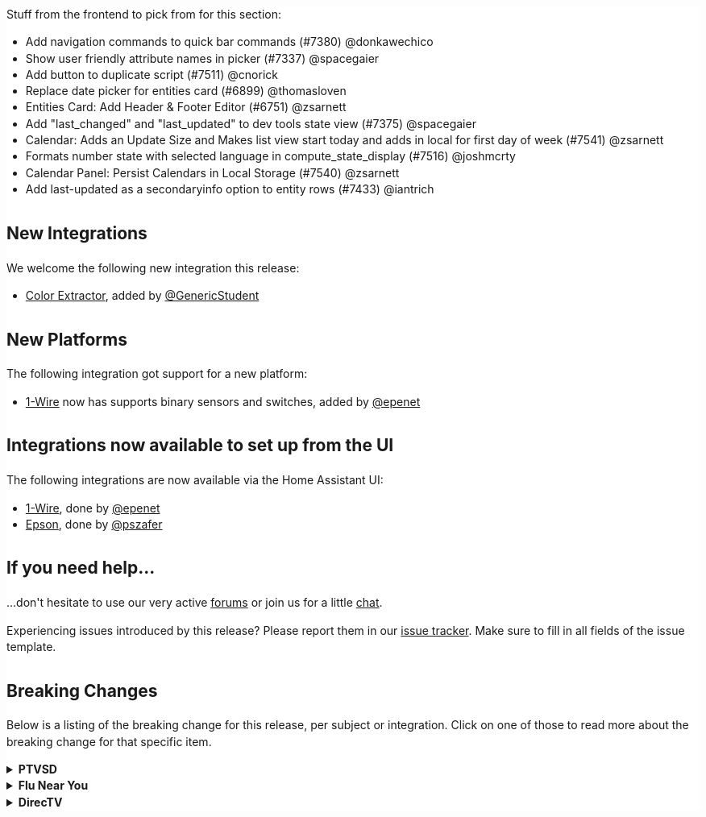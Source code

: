 Stuff from the frontend to pick from for this section:

- Add navigation commands to quick bar commands (#7380) @donkawechico
- Show user friendly attribute names in picker (#7337) @spacegaier
- Add button to duplicate script (#7511) @cnorick
- Replace date picker for entities card (#6899) @thomasloven
- Entities Card: Add Header & Footer Editor (#6751) @zsarnett
- Add "last_changed" and "last_updated" to dev tools state view (#7375) @spacegaier
- Calendar: Adds an Update Size and Makes list view start today and adds in local for first day of week (#7541) @zsarnett
- Formats number state with selected language in compute_state_display (#7516) @joshmcrty
- Calendar Panel: Persist Calendars in Local Storage (#7540) @zsarnett
- Add last-updated as a secondaryinfo option to entity rows (#7433) @iantrich

## New Integrations

We welcome the following new integration this release:

- [Color Extractor][color_extractor docs], added by [@GenericStudent]

## New Platforms

The following integration got support for a new platform:

- [1-Wire][onewire docs] now has supports binary sensors and switches,
  added by [@epenet]

## Integrations now available to set up from the UI

The following integrations are now available via the Home Assistant UI:

- [1-Wire][onewire docs], done by [@epenet]
- [Epson][epson docs], done by [@pszafer]

## If you need help...

...don't hesitate to use our very active [forums](https://community.home-assistant.io/) or join us for a little [chat](https://discord.gg/c5DvZ4e).

Experiencing issues introduced by this release? Please report them in our [issue tracker](https://github.com/home-assistant/core/issues). Make sure to fill in all fields of the issue template.



## Breaking Changes

Below is a listing of the breaking change for this release, per subject or
integration. Click on one of those to read more about the breaking change
for that specific item.

<details><summary><b>PTVSD</b></summary></details>

<details><summary><b>Flu Near You</b></summary></details>

<details><summary><b>DirecTV</b></summary></details>


[#39321]: https://github.com/home-assistant/core/pull/39321
[#39678]: https://github.com/home-assistant/core/pull/39678
[#39697]: https://github.com/home-assistant/core/pull/39697
[#39839]: https://github.com/home-assistant/core/pull/39839
[#39995]: https://github.com/home-assistant/core/pull/39995
[#40108]: https://github.com/home-assistant/core/pull/40108
[#40181]: https://github.com/home-assistant/core/pull/40181
[#40251]: https://github.com/home-assistant/core/pull/40251
[#40354]: https://github.com/home-assistant/core/pull/40354
[#40420]: https://github.com/home-assistant/core/pull/40420
[#40508]: https://github.com/home-assistant/core/pull/40508
[#40619]: https://github.com/home-assistant/core/pull/40619
[#40662]: https://github.com/home-assistant/core/pull/40662
[#40929]: https://github.com/home-assistant/core/pull/40929
[#41159]: https://github.com/home-assistant/core/pull/41159
[#41165]: https://github.com/home-assistant/core/pull/41165
[#41232]: https://github.com/home-assistant/core/pull/41232
[#41309]: https://github.com/home-assistant/core/pull/41309
[#41375]: https://github.com/home-assistant/core/pull/41375
[#41397]: https://github.com/home-assistant/core/pull/41397
[#41522]: https://github.com/home-assistant/core/pull/41522
[#41752]: https://github.com/home-assistant/core/pull/41752
[#41767]: https://github.com/home-assistant/core/pull/41767
[#41802]: https://github.com/home-assistant/core/pull/41802
[#41853]: https://github.com/home-assistant/core/pull/41853
[#41863]: https://github.com/home-assistant/core/pull/41863
[#41875]: https://github.com/home-assistant/core/pull/41875
[#41893]: https://github.com/home-assistant/core/pull/41893
[#41958]: https://github.com/home-assistant/core/pull/41958
[#41960]: https://github.com/home-assistant/core/pull/41960
[#41961]: https://github.com/home-assistant/core/pull/41961
[#41988]: https://github.com/home-assistant/core/pull/41988
[#42023]: https://github.com/home-assistant/core/pull/42023
[#42032]: https://github.com/home-assistant/core/pull/42032
[#42037]: https://github.com/home-assistant/core/pull/42037
[#42061]: https://github.com/home-assistant/core/pull/42061
[#42087]: https://github.com/home-assistant/core/pull/42087
[#42094]: https://github.com/home-assistant/core/pull/42094
[#42099]: https://github.com/home-assistant/core/pull/42099
[#42129]: https://github.com/home-assistant/core/pull/42129
[#42133]: https://github.com/home-assistant/core/pull/42133
[#42144]: https://github.com/home-assistant/core/pull/42144
[#42146]: https://github.com/home-assistant/core/pull/42146
[#42156]: https://github.com/home-assistant/core/pull/42156
[#42159]: https://github.com/home-assistant/core/pull/42159
[#42164]: https://github.com/home-assistant/core/pull/42164
[#42169]: https://github.com/home-assistant/core/pull/42169
[#42176]: https://github.com/home-assistant/core/pull/42176
[#42178]: https://github.com/home-assistant/core/pull/42178
[#42183]: https://github.com/home-assistant/core/pull/42183
[#42193]: https://github.com/home-assistant/core/pull/42193
[#42199]: https://github.com/home-assistant/core/pull/42199
[#42206]: https://github.com/home-assistant/core/pull/42206
[#42208]: https://github.com/home-assistant/core/pull/42208
[#42210]: https://github.com/home-assistant/core/pull/42210
[#42211]: https://github.com/home-assistant/core/pull/42211
[#42217]: https://github.com/home-assistant/core/pull/42217
[#42218]: https://github.com/home-assistant/core/pull/42218
[#42220]: https://github.com/home-assistant/core/pull/42220
[#42221]: https://github.com/home-assistant/core/pull/42221
[#42229]: https://github.com/home-assistant/core/pull/42229
[#42231]: https://github.com/home-assistant/core/pull/42231
[#42232]: https://github.com/home-assistant/core/pull/42232
[#42233]: https://github.com/home-assistant/core/pull/42233
[#42236]: https://github.com/home-assistant/core/pull/42236
[#42239]: https://github.com/home-assistant/core/pull/42239
[#42241]: https://github.com/home-assistant/core/pull/42241
[#42243]: https://github.com/home-assistant/core/pull/42243
[#42262]: https://github.com/home-assistant/core/pull/42262
[#42263]: https://github.com/home-assistant/core/pull/42263
[#42266]: https://github.com/home-assistant/core/pull/42266
[#42276]: https://github.com/home-assistant/core/pull/42276
[#42279]: https://github.com/home-assistant/core/pull/42279
[#42282]: https://github.com/home-assistant/core/pull/42282
[#42286]: https://github.com/home-assistant/core/pull/42286
[#42289]: https://github.com/home-assistant/core/pull/42289
[#42290]: https://github.com/home-assistant/core/pull/42290
[#42305]: https://github.com/home-assistant/core/pull/42305
[#42308]: https://github.com/home-assistant/core/pull/42308
[#42309]: https://github.com/home-assistant/core/pull/42309
[#42310]: https://github.com/home-assistant/core/pull/42310
[#42312]: https://github.com/home-assistant/core/pull/42312
[#42316]: https://github.com/home-assistant/core/pull/42316
[#42319]: https://github.com/home-assistant/core/pull/42319
[#42323]: https://github.com/home-assistant/core/pull/42323
[#42324]: https://github.com/home-assistant/core/pull/42324
[#42325]: https://github.com/home-assistant/core/pull/42325
[#42326]: https://github.com/home-assistant/core/pull/42326
[#42333]: https://github.com/home-assistant/core/pull/42333
[#42335]: https://github.com/home-assistant/core/pull/42335
[#42348]: https://github.com/home-assistant/core/pull/42348
[#42349]: https://github.com/home-assistant/core/pull/42349
[#42351]: https://github.com/home-assistant/core/pull/42351
[#42353]: https://github.com/home-assistant/core/pull/42353
[#42366]: https://github.com/home-assistant/core/pull/42366
[#42373]: https://github.com/home-assistant/core/pull/42373
[#42374]: https://github.com/home-assistant/core/pull/42374
[#42375]: https://github.com/home-assistant/core/pull/42375
[#42376]: https://github.com/home-assistant/core/pull/42376
[#42377]: https://github.com/home-assistant/core/pull/42377
[#42378]: https://github.com/home-assistant/core/pull/42378
[#42379]: https://github.com/home-assistant/core/pull/42379
[#42388]: https://github.com/home-assistant/core/pull/42388
[#42395]: https://github.com/home-assistant/core/pull/42395
[#42404]: https://github.com/home-assistant/core/pull/42404
[#42407]: https://github.com/home-assistant/core/pull/42407
[#42410]: https://github.com/home-assistant/core/pull/42410
[#42414]: https://github.com/home-assistant/core/pull/42414
[#42418]: https://github.com/home-assistant/core/pull/42418
[#42419]: https://github.com/home-assistant/core/pull/42419
[#42421]: https://github.com/home-assistant/core/pull/42421
[#42426]: https://github.com/home-assistant/core/pull/42426
[#42432]: https://github.com/home-assistant/core/pull/42432
[#42434]: https://github.com/home-assistant/core/pull/42434
[#42435]: https://github.com/home-assistant/core/pull/42435
[#42436]: https://github.com/home-assistant/core/pull/42436
[#42443]: https://github.com/home-assistant/core/pull/42443
[#42445]: https://github.com/home-assistant/core/pull/42445
[#42448]: https://github.com/home-assistant/core/pull/42448
[#42460]: https://github.com/home-assistant/core/pull/42460
[#42462]: https://github.com/home-assistant/core/pull/42462
[#42469]: https://github.com/home-assistant/core/pull/42469
[#42470]: https://github.com/home-assistant/core/pull/42470
[#42477]: https://github.com/home-assistant/core/pull/42477
[#42478]: https://github.com/home-assistant/core/pull/42478
[#42480]: https://github.com/home-assistant/core/pull/42480
[#42481]: https://github.com/home-assistant/core/pull/42481
[#42487]: https://github.com/home-assistant/core/pull/42487
[#42491]: https://github.com/home-assistant/core/pull/42491
[#42495]: https://github.com/home-assistant/core/pull/42495
[#42497]: https://github.com/home-assistant/core/pull/42497
[#42498]: https://github.com/home-assistant/core/pull/42498
[#42499]: https://github.com/home-assistant/core/pull/42499
[#42501]: https://github.com/home-assistant/core/pull/42501
[#42506]: https://github.com/home-assistant/core/pull/42506
[#42508]: https://github.com/home-assistant/core/pull/42508
[#42509]: https://github.com/home-assistant/core/pull/42509
[#42510]: https://github.com/home-assistant/core/pull/42510
[#42512]: https://github.com/home-assistant/core/pull/42512
[#42518]: https://github.com/home-assistant/core/pull/42518
[#42520]: https://github.com/home-assistant/core/pull/42520
[#42521]: https://github.com/home-assistant/core/pull/42521
[#42530]: https://github.com/home-assistant/core/pull/42530
[#42535]: https://github.com/home-assistant/core/pull/42535
[#42539]: https://github.com/home-assistant/core/pull/42539
[#42544]: https://github.com/home-assistant/core/pull/42544
[#42546]: https://github.com/home-assistant/core/pull/42546
[#42556]: https://github.com/home-assistant/core/pull/42556
[#42562]: https://github.com/home-assistant/core/pull/42562
[#42570]: https://github.com/home-assistant/core/pull/42570
[#42571]: https://github.com/home-assistant/core/pull/42571
[#42573]: https://github.com/home-assistant/core/pull/42573
[#42576]: https://github.com/home-assistant/core/pull/42576
[#42579]: https://github.com/home-assistant/core/pull/42579
[#42581]: https://github.com/home-assistant/core/pull/42581
[#42583]: https://github.com/home-assistant/core/pull/42583
[#42593]: https://github.com/home-assistant/core/pull/42593
[#42594]: https://github.com/home-assistant/core/pull/42594
[#42597]: https://github.com/home-assistant/core/pull/42597
[#42600]: https://github.com/home-assistant/core/pull/42600
[#42601]: https://github.com/home-assistant/core/pull/42601
[#42604]: https://github.com/home-assistant/core/pull/42604
[#42610]: https://github.com/home-assistant/core/pull/42610
[#42613]: https://github.com/home-assistant/core/pull/42613
[#42614]: https://github.com/home-assistant/core/pull/42614
[#42617]: https://github.com/home-assistant/core/pull/42617
[#42618]: https://github.com/home-assistant/core/pull/42618
[#42621]: https://github.com/home-assistant/core/pull/42621
[#42628]: https://github.com/home-assistant/core/pull/42628
[#42641]: https://github.com/home-assistant/core/pull/42641
[#42642]: https://github.com/home-assistant/core/pull/42642
[#42644]: https://github.com/home-assistant/core/pull/42644
[#42645]: https://github.com/home-assistant/core/pull/42645
[#42647]: https://github.com/home-assistant/core/pull/42647
[#42652]: https://github.com/home-assistant/core/pull/42652
[#42657]: https://github.com/home-assistant/core/pull/42657
[#42666]: https://github.com/home-assistant/core/pull/42666
[#42667]: https://github.com/home-assistant/core/pull/42667
[#42671]: https://github.com/home-assistant/core/pull/42671
[#42680]: https://github.com/home-assistant/core/pull/42680
[#42685]: https://github.com/home-assistant/core/pull/42685
[#42689]: https://github.com/home-assistant/core/pull/42689
[#42690]: https://github.com/home-assistant/core/pull/42690
[#42693]: https://github.com/home-assistant/core/pull/42693
[#42696]: https://github.com/home-assistant/core/pull/42696
[#42697]: https://github.com/home-assistant/core/pull/42697
[#42702]: https://github.com/home-assistant/core/pull/42702
[#42703]: https://github.com/home-assistant/core/pull/42703
[#42704]: https://github.com/home-assistant/core/pull/42704
[#42705]: https://github.com/home-assistant/core/pull/42705
[#42706]: https://github.com/home-assistant/core/pull/42706
[#42714]: https://github.com/home-assistant/core/pull/42714
[#42718]: https://github.com/home-assistant/core/pull/42718
[#42719]: https://github.com/home-assistant/core/pull/42719
[#42723]: https://github.com/home-assistant/core/pull/42723
[#42726]: https://github.com/home-assistant/core/pull/42726
[#42727]: https://github.com/home-assistant/core/pull/42727
[#42728]: https://github.com/home-assistant/core/pull/42728
[#42730]: https://github.com/home-assistant/core/pull/42730
[#42734]: https://github.com/home-assistant/core/pull/42734
[#42746]: https://github.com/home-assistant/core/pull/42746
[#42756]: https://github.com/home-assistant/core/pull/42756
[#42757]: https://github.com/home-assistant/core/pull/42757
[#42765]: https://github.com/home-assistant/core/pull/42765
[#42769]: https://github.com/home-assistant/core/pull/42769
[#42780]: https://github.com/home-assistant/core/pull/42780
[#42782]: https://github.com/home-assistant/core/pull/42782
[#42783]: https://github.com/home-assistant/core/pull/42783
[#42785]: https://github.com/home-assistant/core/pull/42785
[#42786]: https://github.com/home-assistant/core/pull/42786
[#42794]: https://github.com/home-assistant/core/pull/42794
[#42797]: https://github.com/home-assistant/core/pull/42797
[#42801]: https://github.com/home-assistant/core/pull/42801
[#42802]: https://github.com/home-assistant/core/pull/42802
[#42808]: https://github.com/home-assistant/core/pull/42808
[#42815]: https://github.com/home-assistant/core/pull/42815
[#42819]: https://github.com/home-assistant/core/pull/42819
[#42827]: https://github.com/home-assistant/core/pull/42827
[#42831]: https://github.com/home-assistant/core/pull/42831
[#42832]: https://github.com/home-assistant/core/pull/42832
[#42843]: https://github.com/home-assistant/core/pull/42843
[#42849]: https://github.com/home-assistant/core/pull/42849
[#42853]: https://github.com/home-assistant/core/pull/42853
[#42854]: https://github.com/home-assistant/core/pull/42854
[#42861]: https://github.com/home-assistant/core/pull/42861
[#42862]: https://github.com/home-assistant/core/pull/42862
[#42864]: https://github.com/home-assistant/core/pull/42864
[#42865]: https://github.com/home-assistant/core/pull/42865
[#42877]: https://github.com/home-assistant/core/pull/42877
[#42883]: https://github.com/home-assistant/core/pull/42883
[#42887]: https://github.com/home-assistant/core/pull/42887
[#42891]: https://github.com/home-assistant/core/pull/42891
[#42892]: https://github.com/home-assistant/core/pull/42892
[#42894]: https://github.com/home-assistant/core/pull/42894
[#42895]: https://github.com/home-assistant/core/pull/42895
[#42897]: https://github.com/home-assistant/core/pull/42897
[#42899]: https://github.com/home-assistant/core/pull/42899
[#42915]: https://github.com/home-assistant/core/pull/42915
[#42917]: https://github.com/home-assistant/core/pull/42917
[#42919]: https://github.com/home-assistant/core/pull/42919
[#42929]: https://github.com/home-assistant/core/pull/42929
[#42934]: https://github.com/home-assistant/core/pull/42934
[#42937]: https://github.com/home-assistant/core/pull/42937
[#42939]: https://github.com/home-assistant/core/pull/42939
[#42940]: https://github.com/home-assistant/core/pull/42940
[#42941]: https://github.com/home-assistant/core/pull/42941
[#42944]: https://github.com/home-assistant/core/pull/42944
[#42951]: https://github.com/home-assistant/core/pull/42951
[#42955]: https://github.com/home-assistant/core/pull/42955
[#42957]: https://github.com/home-assistant/core/pull/42957
[#42962]: https://github.com/home-assistant/core/pull/42962
[#42965]: https://github.com/home-assistant/core/pull/42965
[#42967]: https://github.com/home-assistant/core/pull/42967
[#42972]: https://github.com/home-assistant/core/pull/42972
[#42973]: https://github.com/home-assistant/core/pull/42973
[#42977]: https://github.com/home-assistant/core/pull/42977
[#42985]: https://github.com/home-assistant/core/pull/42985
[#42987]: https://github.com/home-assistant/core/pull/42987
[#42990]: https://github.com/home-assistant/core/pull/42990
[#42994]: https://github.com/home-assistant/core/pull/42994
[#42995]: https://github.com/home-assistant/core/pull/42995
[#42996]: https://github.com/home-assistant/core/pull/42996
[#42999]: https://github.com/home-assistant/core/pull/42999
[#43001]: https://github.com/home-assistant/core/pull/43001
[#43003]: https://github.com/home-assistant/core/pull/43003
[#43007]: https://github.com/home-assistant/core/pull/43007
[#43010]: https://github.com/home-assistant/core/pull/43010
[#43011]: https://github.com/home-assistant/core/pull/43011
[#43012]: https://github.com/home-assistant/core/pull/43012
[#43013]: https://github.com/home-assistant/core/pull/43013
[#43017]: https://github.com/home-assistant/core/pull/43017
[#43019]: https://github.com/home-assistant/core/pull/43019
[#43020]: https://github.com/home-assistant/core/pull/43020
[#43021]: https://github.com/home-assistant/core/pull/43021
[#43022]: https://github.com/home-assistant/core/pull/43022
[#43026]: https://github.com/home-assistant/core/pull/43026
[#43027]: https://github.com/home-assistant/core/pull/43027
[#43031]: https://github.com/home-assistant/core/pull/43031
[#43032]: https://github.com/home-assistant/core/pull/43032
[#43034]: https://github.com/home-assistant/core/pull/43034
[#43037]: https://github.com/home-assistant/core/pull/43037
[#43038]: https://github.com/home-assistant/core/pull/43038
[#43043]: https://github.com/home-assistant/core/pull/43043
[#43056]: https://github.com/home-assistant/core/pull/43056
[#43057]: https://github.com/home-assistant/core/pull/43057
[#43059]: https://github.com/home-assistant/core/pull/43059
[#43060]: https://github.com/home-assistant/core/pull/43060
[#43064]: https://github.com/home-assistant/core/pull/43064
[#43065]: https://github.com/home-assistant/core/pull/43065
[#43066]: https://github.com/home-assistant/core/pull/43066
[#43067]: https://github.com/home-assistant/core/pull/43067
[#43069]: https://github.com/home-assistant/core/pull/43069
[#43073]: https://github.com/home-assistant/core/pull/43073
[#43075]: https://github.com/home-assistant/core/pull/43075
[#43085]: https://github.com/home-assistant/core/pull/43085
[#43089]: https://github.com/home-assistant/core/pull/43089
[#43090]: https://github.com/home-assistant/core/pull/43090
[#43092]: https://github.com/home-assistant/core/pull/43092
[#43101]: https://github.com/home-assistant/core/pull/43101
[#43104]: https://github.com/home-assistant/core/pull/43104
[#43106]: https://github.com/home-assistant/core/pull/43106
[@9R]: https://github.com/9R
[@Adminiuga]: https://github.com/Adminiuga
[@AlexSchmitz222]: https://github.com/AlexSchmitz222
[@BKPepe]: https://github.com/BKPepe
[@Cereal2nd]: https://github.com/Cereal2nd
[@ChristianKuehnel]: https://github.com/ChristianKuehnel
[@CoMPaTech]: https://github.com/CoMPaTech
[@CurrentThread]: https://github.com/CurrentThread
[@Danielhiversen]: https://github.com/Danielhiversen
[@DiederikvandenB]: https://github.com/DiederikvandenB
[@Flameeyes]: https://github.com/Flameeyes
[@GenericStudent]: https://github.com/GenericStudent
[@JJdeVries]: https://github.com/JJdeVries
[@JeffLIrion]: https://github.com/JeffLIrion
[@Kane610]: https://github.com/Kane610
[@MartinHjelmare]: https://github.com/MartinHjelmare
[@NikoM87]: https://github.com/NikoM87
[@OGKevin]: https://github.com/OGKevin
[@Olen]: https://github.com/Olen
[@OnFreund]: https://github.com/OnFreund
[@Petro31]: https://github.com/Petro31
[@RobBie1221]: https://github.com/RobBie1221
[@SNoof85]: https://github.com/SNoof85
[@Shutgun]: https://github.com/Shutgun
[@SigmaPic]: https://github.com/SigmaPic
[@SteveBrandt]: https://github.com/SteveBrandt
[@SukramJ]: https://github.com/SukramJ
[@ZzetT]: https://github.com/ZzetT
[@absurdist81]: https://github.com/absurdist81
[@adamjernst]: https://github.com/adamjernst
[@adriansuwala]: https://github.com/adriansuwala
[@ajmarks]: https://github.com/ajmarks
[@alengwenus]: https://github.com/alengwenus
[@allenporter]: https://github.com/allenporter
[@amelchio]: https://github.com/amelchio
[@apop880]: https://github.com/apop880
[@bachya]: https://github.com/bachya
[@balloob]: https://github.com/balloob
[@bdraco]: https://github.com/bdraco
[@bramkragten]: https://github.com/bramkragten
[@bwarden]: https://github.com/bwarden
[@cgarwood]: https://github.com/cgarwood
[@cgtobi]: https://github.com/cgtobi
[@chemelli74]: https://github.com/chemelli74
[@cmroche]: https://github.com/cmroche
[@ctalkington]: https://github.com/ctalkington
[@czechmark]: https://github.com/czechmark
[@dcnielsen90]: https://github.com/dcnielsen90
[@dcnoren]: https://github.com/dcnoren
[@dgomes]: https://github.com/dgomes
[@dmonego]: https://github.com/dmonego
[@doudz]: https://github.com/doudz
[@edomat]: https://github.com/edomat
[@effelle]: https://github.com/effelle
[@emlove]: https://github.com/emlove
[@emontnemery]: https://github.com/emontnemery
[@epenet]: https://github.com/epenet
[@epleypa]: https://github.com/epleypa
[@erogleva]: https://github.com/erogleva
[@exxamalte]: https://github.com/exxamalte
[@felipediel]: https://github.com/felipediel
[@frenck]: https://github.com/frenck
[@gtdiehl]: https://github.com/gtdiehl
[@gwww]: https://github.com/gwww
[@hunterjm]: https://github.com/hunterjm
[@janiversen]: https://github.com/janiversen
[@jaydesl]: https://github.com/jaydesl
[@jcalbert]: https://github.com/jcalbert
[@jjlawren]: https://github.com/jjlawren
[@jkeljo]: https://github.com/jkeljo
[@jsloyer]: https://github.com/jsloyer
[@lindsaymarkward]: https://github.com/lindsaymarkward
[@liudger]: https://github.com/liudger
[@ludeeus]: https://github.com/ludeeus
[@manuel-jrs]: https://github.com/manuel-jrs
[@mdonoughe]: https://github.com/mdonoughe
[@mezz64]: https://github.com/mezz64
[@mib1185]: https://github.com/mib1185
[@nzapponi]: https://github.com/nzapponi
[@ollo69]: https://github.com/ollo69
[@oncleben31]: https://github.com/oncleben31
[@onkelbeh]: https://github.com/onkelbeh
[@oxygen0211]: https://github.com/oxygen0211
[@palfrey]: https://github.com/palfrey
[@pattyland]: https://github.com/pattyland
[@pavoni]: https://github.com/pavoni
[@pszafer]: https://github.com/pszafer
[@pvizeli]: https://github.com/pvizeli
[@rajlaud]: https://github.com/rajlaud
[@raman325]: https://github.com/raman325
[@randyxxl]: https://github.com/randyxxl
[@reaper7]: https://github.com/reaper7
[@ronanmu]: https://github.com/ronanmu
[@rrada]: https://github.com/rrada
[@sbyx]: https://github.com/sbyx
[@schachar]: https://github.com/schachar
[@scheric]: https://github.com/scheric
[@scop]: https://github.com/scop
[@sdague]: https://github.com/sdague
[@shbatm]: https://github.com/shbatm
[@shenxn]: https://github.com/shenxn
[@springstan]: https://github.com/springstan
[@syssi]: https://github.com/syssi
[@taiyeoguns]: https://github.com/taiyeoguns
[@tetienne]: https://github.com/tetienne
[@thecode]: https://github.com/thecode
[@tim-werner]: https://github.com/tim-werner
[@tkdrob]: https://github.com/tkdrob
[@ttuffin]: https://github.com/ttuffin
[@ubergeek801]: https://github.com/ubergeek801
[@uvjustin]: https://github.com/uvjustin
[@walthowd]: https://github.com/walthowd
[@wouterbaake]: https://github.com/wouterbaake
[@yuvalabou]: https://github.com/yuvalabou
[@zxdavb]: https://github.com/zxdavb
[airvisual docs]: /integrations/airvisual/
[alarmdecoder docs]: /integrations/alarmdecoder/
[amazon_polly docs]: /integrations/amazon_polly/
[androidtv docs]: /integrations/androidtv/
[apns docs]: /integrations/apns/
[arwn docs]: /integrations/arwn/
[asuswrt docs]: /integrations/asuswrt/
[august docs]: /integrations/august/
[automation docs]: /integrations/automation/
[avea docs]: /integrations/avea/
[axis docs]: /integrations/axis/
[binary_sensor docs]: /integrations/binary_sensor/
[braviatv docs]: /integrations/braviatv/
[broadlink docs]: /integrations/broadlink/
[bsblan docs]: /integrations/bsblan/
[cast docs]: /integrations/cast/
[cloud docs]: /integrations/cloud/
[color_extractor docs]: /integrations/color_extractor/
[colorthief docs]: /integrations/colorthief/
[config docs]: /integrations/config/
[debugpy docs]: /integrations/debugpy/
[device_tracker docs]: /integrations/device_tracker/
[devolo_home_control docs]: /integrations/devolo_home_control/
[dexcom docs]: /integrations/dexcom/
[directv docs]: /integrations/directv/
[dsmr docs]: /integrations/dsmr/
[dyson docs]: /integrations/dyson/
[eight_sleep docs]: /integrations/eight_sleep/
[elkm1 docs]: /integrations/elkm1/
[enigma2 docs]: /integrations/enigma2/
[enphase_envoy docs]: /integrations/enphase_envoy/
[epson docs]: /integrations/epson/
[esphome docs]: /integrations/esphome/
[evohome docs]: /integrations/evohome/
[flunearyou docs]: /integrations/flunearyou/
[forked_daapd docs]: /integrations/forked_daapd/
[fritz docs]: /integrations/fritz/
[fritzbox docs]: /integrations/fritzbox/
[fritzbox_callmonitor docs]: /integrations/fritzbox_callmonitor/
[fritzbox_netmonitor docs]: /integrations/fritzbox_netmonitor/
[frontend docs]: /integrations/frontend/
[garmin_connect docs]: /integrations/garmin_connect/
[gdacs docs]: /integrations/gdacs/
[google_assistant docs]: /integrations/google_assistant/
[google_pubsub docs]: /integrations/google_pubsub/
[gree docs]: /integrations/gree/
[group docs]: /integrations/group/
[hassio docs]: /integrations/hassio/
[homeassistant docs]: /integrations/homeassistant/
[homekit docs]: /integrations/homekit/
[homekit_controller docs]: /integrations/homekit_controller/
[homematicip_cloud docs]: /integrations/homematicip_cloud/
[honeywell docs]: /integrations/honeywell/
[ipma docs]: /integrations/ipma/
[iqvia docs]: /integrations/iqvia/
[isy994 docs]: /integrations/isy994/
[jewish_calendar docs]: /integrations/jewish_calendar/
[lacrosse docs]: /integrations/lacrosse/
[launch_library docs]: /integrations/launch_library/
[lcn docs]: /integrations/lcn/
[life360 docs]: /integrations/life360/
[locative docs]: /integrations/locative/
[logbook docs]: /integrations/logbook/
[london_air docs]: /integrations/london_air/
[lovelace docs]: /integrations/lovelace/
[luftdaten docs]: /integrations/luftdaten/
[lutron_caseta docs]: /integrations/lutron_caseta/
[media_extractor docs]: /integrations/media_extractor/
[met docs]: /integrations/met/
[mfi docs]: /integrations/mfi/
[miflora docs]: /integrations/miflora/
[mochad docs]: /integrations/mochad/
[modbus docs]: /integrations/modbus/
[mpd docs]: /integrations/mpd/
[mqtt docs]: /integrations/mqtt/
[mqtt_statestream docs]: /integrations/mqtt_statestream/
[nest docs]: /integrations/nest/
[netatmo docs]: /integrations/netatmo/
[netio docs]: /integrations/netio/
[neurio_energy docs]: /integrations/neurio_energy/
[notion docs]: /integrations/notion/
[nx584 docs]: /integrations/nx584/
[obihai docs]: /integrations/obihai/
[octoprint docs]: /integrations/octoprint/
[onewire docs]: /integrations/onewire/
[onkyo docs]: /integrations/onkyo/
[onvif docs]: /integrations/onvif/
[opensky docs]: /integrations/opensky/
[opentherm_gw docs]: /integrations/opentherm_gw/
[openuv docs]: /integrations/openuv/
[openweathermap docs]: /integrations/openweathermap/
[ozw docs]: /integrations/ozw/
[pi_hole docs]: /integrations/pi_hole/
[pilight docs]: /integrations/pilight/
[plant docs]: /integrations/plant/
[plex docs]: /integrations/plex/
[plugwise docs]: /integrations/plugwise/
[profiler docs]: /integrations/profiler/
[ptvsd docs]: /integrations/ptvsd/
[python_script docs]: /integrations/python_script/
[rachio docs]: /integrations/rachio/
[rainforest_eagle docs]: /integrations/rainforest_eagle/
[rainmachine docs]: /integrations/rainmachine/
[recollect_waste docs]: /integrations/recollect_waste/
[remote docs]: /integrations/remote/
[rest docs]: /integrations/rest/
[rfxtrx docs]: /integrations/rfxtrx/
[risco docs]: /integrations/risco/
[roku docs]: /integrations/roku/
[roon docs]: /integrations/roon/
[scsgate docs]: /integrations/scsgate/
[sense docs]: /integrations/sense/
[sentry docs]: /integrations/sentry/
[sharkiq docs]: /integrations/sharkiq/
[shelly docs]: /integrations/shelly/
[shodan docs]: /integrations/shodan/
[simplisafe docs]: /integrations/simplisafe/
[sisyphus docs]: /integrations/sisyphus/
[skybell docs]: /integrations/skybell/
[smartthings docs]: /integrations/smartthings/
[somfy docs]: /integrations/somfy/
[sonarr docs]: /integrations/sonarr/
[spotify docs]: /integrations/spotify/
[squeezebox docs]: /integrations/squeezebox/
[ssdp docs]: /integrations/ssdp/
[stream docs]: /integrations/stream/
[synology_dsm docs]: /integrations/synology_dsm/
[system_health docs]: /integrations/system_health/
[tasmota docs]: /integrations/tasmota/
[telegram_bot docs]: /integrations/telegram_bot/
[template docs]: /integrations/template/
[tibber docs]: /integrations/tibber/
[tile docs]: /integrations/tile/
[tuya docs]: /integrations/tuya/
[twilio docs]: /integrations/twilio/
[unifi docs]: /integrations/unifi/
[utility_meter docs]: /integrations/utility_meter/
[vasttrafik docs]: /integrations/vasttrafik/
[velbus docs]: /integrations/velbus/
[velux docs]: /integrations/velux/
[websocket_api docs]: /integrations/websocket_api/
[wirelesstag docs]: /integrations/wirelesstag/
[wled docs]: /integrations/wled/
[workday docs]: /integrations/workday/
[xiaomi_aqara docs]: /integrations/xiaomi_aqara/
[yeelight docs]: /integrations/yeelight/
[zerproc docs]: /integrations/zerproc/
[zha docs]: /integrations/zha/
[zone docs]: /integrations/zone/